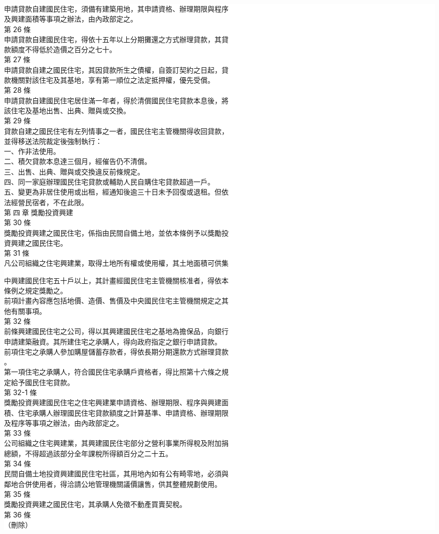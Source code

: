 
申請貸款自建國民住宅，須備有建築用地，其申請資格、辦理期限與程序  
及興建面積等事項之辦法，由內政部定之。  
第 26 條  
申請貸款自建國民住宅，得依十五年以上分期攤還之方式辦理貸款，其貸  
款額度不得低於造價之百分之七十。  
第 27 條  
申請貸款自建之國民住宅，其因貸款所生之債權，自簽訂契約之日起，貸  
款機關對該住宅及其基地，享有第一順位之法定抵押權，優先受償。  
第 28 條  
申請貸款自建國民住宅居住滿一年者，得於清償國民住宅貸款本息後，將  
該住宅及基地出售、出典、贈與或交換。  
第 29 條  
貸款自建之國民住宅有左列情事之一者，國民住宅主管機關得收回貸款，  
並得移送法院裁定後強制執行：  
一、作非法使用。  
二、積欠貸款本息達三個月，經催告仍不清償。  
三、出售、出典、贈與或交換違反前條規定。  
四、同一家庭辦理國民住宅貸款或輔助人民自購住宅貸款超過一戶。  
五、變更為非居住使用或出租，經通知後逾三十日未予回復或退租。但依  
法經營民宿者，不在此限。  
第 四 章 獎勵投資興建  
第 30 條  
獎勵投資興建之國民住宅，係指由民間自備土地，並依本條例予以獎勵投  
資興建之國民住宅。  
第 31 條  
凡公司組織之住宅興建業，取得土地所有權或使用權，其土地面積可供集  


中興建國民住宅五十戶以上，其計畫經國民住宅主管機關核准者，得依本  
條例之規定獎勵之。  
前項計畫內容應包括地價、造價、售價及中央國民住宅主管機關規定之其  
他有關事項。  
第 32 條  
前條興建國民住宅之公司，得以其興建國民住宅之基地為擔保品，向銀行  
申請建築融資。其所建住宅之承購人，得向政府指定之銀行申請貸款。  
前項住宅之承購人參加購屋儲蓄存款者，得依長期分期還款方式辦理貸款  
。  
第一項住宅之承購人，符合國民住宅承購戶資格者，得比照第十六條之規  
定給予國民住宅貸款。  
第 32-1 條  
獎勵投資興建國民住宅之住宅興建業申請資格、辦理期限、程序與興建面  
積、住宅承購人辦理國民住宅貸款額度之計算基準、申請資格、辦理期限  
及程序等事項之辦法，由內政部定之。  
第 33 條  
公司組織之住宅興建業，其興建國民住宅部分之營利事業所得稅及附加捐  
總額，不得超過該部分全年課稅所得額百分之二十五。  
第 34 條  
民間自備土地投資興建國民住宅社區，其用地內如有公有畸零地，必須與  
鄰地合併使用者，得洽請公地管理機關議價讓售，供其整體規劃使用。  
第 35 條  
獎勵投資興建之國民住宅，其承購人免徵不動產買賣契稅。  
第 36 條  
（刪除）  
